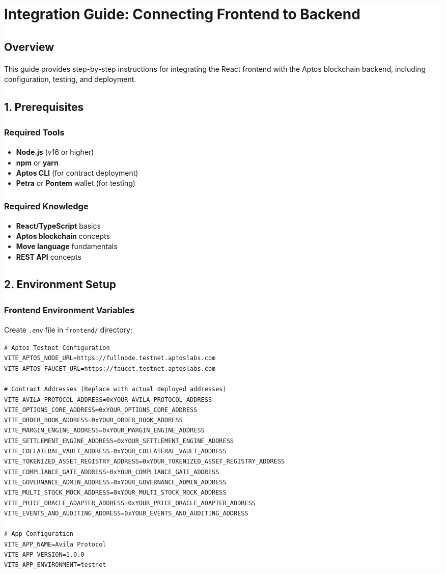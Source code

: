 # Integration Guide: Connecting Frontend to Backend

## Overview
This guide provides step-by-step instructions for integrating the React frontend with the Aptos blockchain backend, including configuration, testing, and deployment.

## 1. Prerequisites

### Required Tools
- **Node.js** (v16 or higher)
- **npm** or **yarn**
- **Aptos CLI** (for contract deployment)
- **Petra** or **Pontem** wallet (for testing)

### Required Knowledge
- **React/TypeScript** basics
- **Aptos blockchain** concepts
- **Move language** fundamentals
- **REST API** concepts

## 2. Environment Setup

### Frontend Environment Variables
Create `.env` file in `frontend/` directory:

```env
# Aptos Testnet Configuration
VITE_APTOS_NODE_URL=https://fullnode.testnet.aptoslabs.com
VITE_APTOS_FAUCET_URL=https://faucet.testnet.aptoslabs.com

# Contract Addresses (Replace with actual deployed addresses)
VITE_AVILA_PROTOCOL_ADDRESS=0xYOUR_AVILA_PROTOCOL_ADDRESS
VITE_OPTIONS_CORE_ADDRESS=0xYOUR_OPTIONS_CORE_ADDRESS
VITE_ORDER_BOOK_ADDRESS=0xYOUR_ORDER_BOOK_ADDRESS
VITE_MARGIN_ENGINE_ADDRESS=0xYOUR_MARGIN_ENGINE_ADDRESS
VITE_SETTLEMENT_ENGINE_ADDRESS=0xYOUR_SETTLEMENT_ENGINE_ADDRESS
VITE_COLLATERAL_VAULT_ADDRESS=0xYOUR_COLLATERAL_VAULT_ADDRESS
VITE_TOKENIZED_ASSET_REGISTRY_ADDRESS=0xYOUR_TOKENIZED_ASSET_REGISTRY_ADDRESS
VITE_COMPLIANCE_GATE_ADDRESS=0xYOUR_COMPLIANCE_GATE_ADDRESS
VITE_GOVERNANCE_ADMIN_ADDRESS=0xYOUR_GOVERNANCE_ADMIN_ADDRESS
VITE_MULTI_STOCK_MOCK_ADDRESS=0xYOUR_MULTI_STOCK_MOCK_ADDRESS
VITE_PRICE_ORACLE_ADAPTER_ADDRESS=0xYOUR_PRICE_ORACLE_ADAPTER_ADDRESS
VITE_EVENTS_AND_AUDITING_ADDRESS=0xYOUR_EVENTS_AND_AUDITING_ADDRESS

# App Configuration
VITE_APP_NAME=Avila Protocol
VITE_APP_VERSION=1.0.0
VITE_APP_ENVIRONMENT=testnet
```

